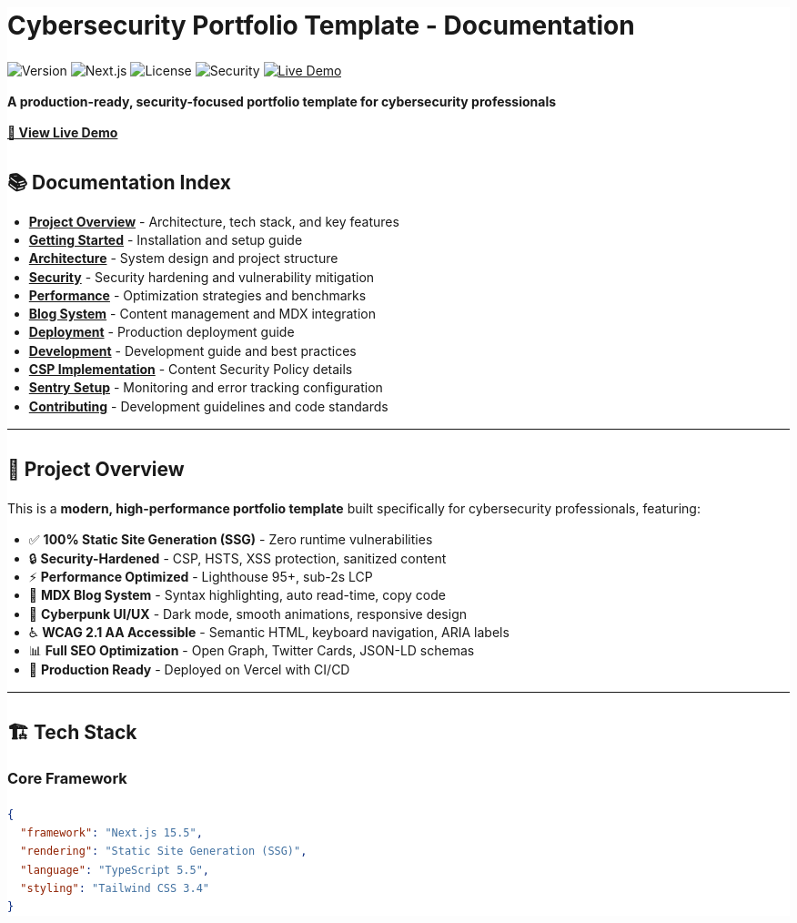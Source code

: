 # Cybersecurity Portfolio Template - Documentation

![Version](https://img.shields.io/badge/version-1.0.0-blue)
![Next.js](https://img.shields.io/badge/Next.js-15.5-black)
![License](https://img.shields.io/badge/license-MIT-green)
![Security](https://img.shields.io/badge/security-hardened-brightgreen)
[![Live Demo](https://img.shields.io/badge/demo-live-success)](https://cybersecurity-portfolio-template.vercel.app/)

**A production-ready, security-focused portfolio template for cybersecurity professionals**

[**🚀 View Live Demo**](https://cybersecurity-portfolio-template.vercel.app/)

## 📚 Documentation Index

- **[Project Overview](#project-overview)** - Architecture, tech stack, and key features
- **[Getting Started](./GETTING_STARTED.md)** - Installation and setup guide
- **[Architecture](./ARCHITECTURE.md)** - System design and project structure
- **[Security](./SECURITY.md)** - Security hardening and vulnerability mitigation
- **[Performance](./PERFORMANCE.md)** - Optimization strategies and benchmarks
- **[Blog System](./BLOG_SYSTEM.md)** - Content management and MDX integration
- **[Deployment](./DEPLOYMENT.md)** - Production deployment guide
- **[Development](./DEVELOPMENT.md)** - Development guide and best practices
- **[CSP Implementation](./CSP_IMPLEMENTATION.md)** - Content Security Policy details
- **[Sentry Setup](./SENTRY_SETUP.md)** - Monitoring and error tracking configuration
- **[Contributing](./CONTRIBUTING.md)** - Development guidelines and code standards

---

## 🎯 Project Overview

This is a **modern, high-performance portfolio template** built specifically for cybersecurity professionals, featuring:

- ✅ **100% Static Site Generation (SSG)** - Zero runtime vulnerabilities
- 🔒 **Security-Hardened** - CSP, HSTS, XSS protection, sanitized content
- ⚡ **Performance Optimized** - Lighthouse 95+, sub-2s LCP
- 📝 **MDX Blog System** - Syntax highlighting, auto read-time, copy code
- 🎨 **Cyberpunk UI/UX** - Dark mode, smooth animations, responsive design
- ♿ **WCAG 2.1 AA Accessible** - Semantic HTML, keyboard navigation, ARIA labels
- 📊 **Full SEO Optimization** - Open Graph, Twitter Cards, JSON-LD schemas
- 🔧 **Production Ready** - Deployed on Vercel with CI/CD

---

## 🏗️ Tech Stack

### Core Framework
```json
{
  "framework": "Next.js 15.5",
  "rendering": "Static Site Generation (SSG)",
  "language": "TypeScript 5.5",
  "styling": "Tailwind CSS 3.4"
}
```
